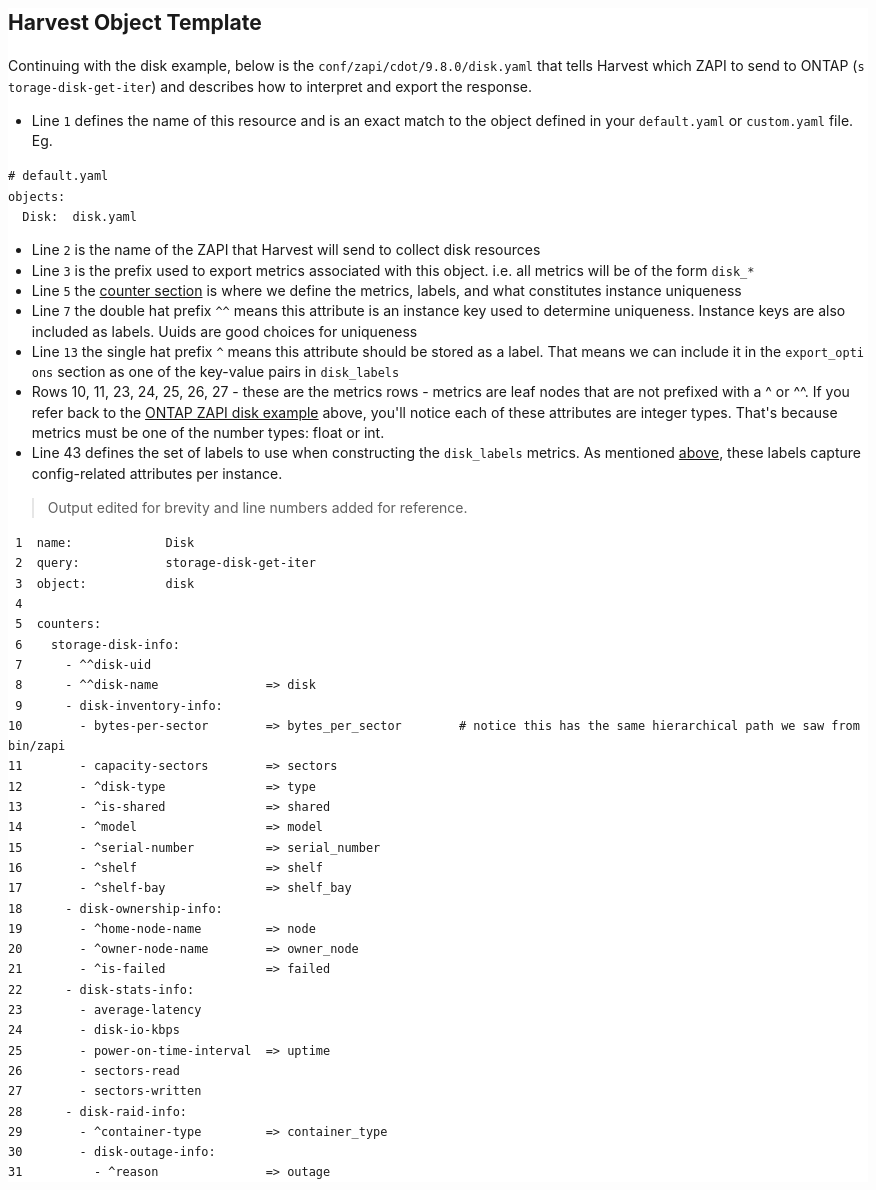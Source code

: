 ## Harvest Object Template

Continuing with the disk example, below is the `conf/zapi/cdot/9.8.0/disk.yaml` that tells Harvest which ZAPI to send to ONTAP (`storage-disk-get-iter`) and describes how to interpret and export the response.

- Line `1` defines the name of this resource and is an exact match to the object defined in your `default.yaml` or `custom.yaml` file. Eg.
```
# default.yaml
objects:
  Disk:  disk.yaml
```

- Line `2` is the name of the ZAPI that Harvest will send to collect disk resources
- Line `3` is the prefix used to export metrics associated with this object. i.e. all metrics will be of the form `disk_*`
- Line `5` the [counter section](https://github.com/NetApp/harvest/tree/main/conf#counters) is where we define the metrics, labels, and what constitutes instance uniqueness
- Line `7` the double hat prefix `^^` means this attribute is an instance key used to determine uniqueness. Instance keys are also included as labels. Uuids are good choices for uniqueness
- Line `13` the single hat prefix `^` means this attribute should be stored as a label. That means we can include it in the `export_options` section as one of the key-value pairs in `disk_labels`
- Rows 10, 11, 23, 24, 25, 26, 27 - these are the metrics rows - metrics are leaf nodes that are not prefixed with a ^ or ^^. If you refer back to the [ONTAP ZAPI disk example](#ontap-zapi-disk-example) above, you'll notice each of these attributes are integer types. That's because metrics must be one of the number types: float or int.
- Line 43 defines the set of labels to use when constructing the `disk_labels` metrics. As mentioned [above](#instance-keys-and-labels), these labels capture config-related attributes per instance.

> Output edited for brevity and line numbers added for reference.

```
 1	name:             Disk
 2	query:            storage-disk-get-iter
 3	object:           disk
 4	
 5	counters:
 6	  storage-disk-info:
 7	    - ^^disk-uid
 8	    - ^^disk-name               => disk
 9	    - disk-inventory-info:
10	      - bytes-per-sector        => bytes_per_sector        # notice this has the same hierarchical path we saw from bin/zapi
11	      - capacity-sectors        => sectors
12	      - ^disk-type              => type
13	      - ^is-shared              => shared
14	      - ^model                  => model
15	      - ^serial-number          => serial_number
16	      - ^shelf                  => shelf
17	      - ^shelf-bay              => shelf_bay
18	    - disk-ownership-info:
19	      - ^home-node-name         => node
20	      - ^owner-node-name        => owner_node
21	      - ^is-failed              => failed
22	    - disk-stats-info:
23	      - average-latency
24	      - disk-io-kbps
25	      - power-on-time-interval  => uptime
26	      - sectors-read
27	      - sectors-written
28	    - disk-raid-info:
29	      - ^container-type         => container_type
30	      - disk-outage-info:
31	        - ^reason               => outage
```